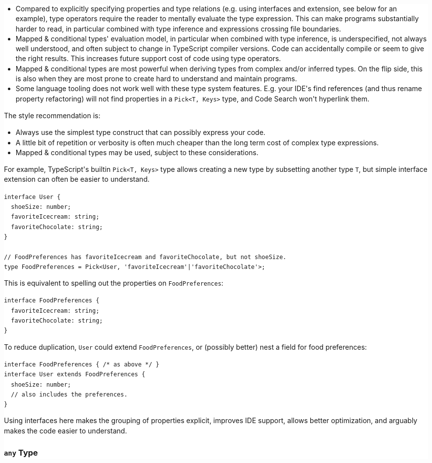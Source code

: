 *   Compared to explicitly specifying properties and type relations (e.g. using interfaces and extension, see below for an example), type operators require the reader to mentally evaluate the type expression. This can make programs substantially harder to read, in particular combined with type inference and expressions crossing file boundaries.
*   Mapped & conditional types' evaluation model, in particular when combined with type inference, is underspecified, not always well understood, and often subject to change in TypeScript compiler versions. Code can accidentally compile or seem to give the right results. This increases future support cost of code using type operators.
*   Mapped & conditional types are most powerful when deriving types from complex and/or inferred types. On the flip side, this is also when they are most prone to create hard to understand and maintain programs.
*   Some language tooling does not work well with these type system features. E.g. your IDE's find references (and thus rename property refactoring) will not find properties in a `Pick<T, Keys>` type, and Code Search won't hyperlink them.

The style recommendation is:

*   Always use the simplest type construct that can possibly express your code.
*   A little bit of repetition or verbosity is often much cheaper than the long term cost of complex type expressions.
*   Mapped & conditional types may be used, subject to these considerations.

For example, TypeScript's builtin `Pick<T, Keys>` type allows creating a new type by subsetting another type `T`, but simple interface extension can often be easier to understand.

    interface User {
      shoeSize: number;
      favoriteIcecream: string;
      favoriteChocolate: string;
    }
    
    // FoodPreferences has favoriteIcecream and favoriteChocolate, but not shoeSize.
    type FoodPreferences = Pick<User, 'favoriteIcecream'|'favoriteChocolate'>;


This is equivalent to spelling out the properties on `FoodPreferences`:

    interface FoodPreferences {
      favoriteIcecream: string;
      favoriteChocolate: string;
    }


To reduce duplication, `User` could extend `FoodPreferences`, or (possibly better) nest a field for food preferences:

    interface FoodPreferences { /* as above */ }
    interface User extends FoodPreferences {
      shoeSize: number;
      // also includes the preferences.
    }


Using interfaces here makes the grouping of properties explicit, improves IDE support, allows better optimization, and arguably makes the code easier to understand.

### `any` Type
